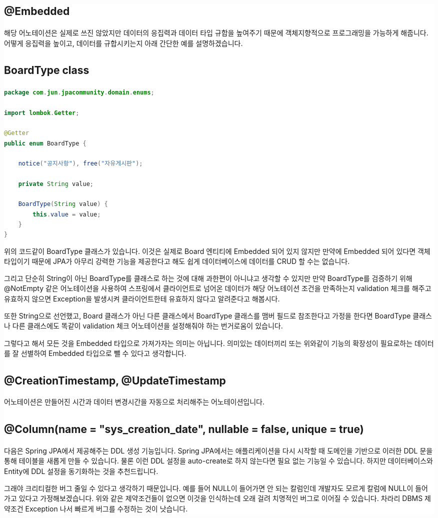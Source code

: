 ## @Embedded
해당 어노테이션은 실제로 쓰진 않았지만 데이터의 응집력과 데이터 타입 규합을 높여주기 때문에 객체지향적으로 프로그래밍을 가능하게 해줍니다. 어떻게 응집력을 높이고, 데이터를 규합시키는지 아래 간단한 예를 설명하겠습니다.

## BoardType class

```java
package com.jun.jpacommunity.domain.enums;

import lombok.Getter;

@Getter
public enum BoardType {

    notice("공지사항"), free("자유게시판");

    private String value;

    BoardType(String value) {
        this.value = value;
    }
}
```

위의 코드같이 BoardType 클래스가 있습니다. 이것은 실제로 Board 엔티티에 Embedded 되어 있지 않지만 만약에 Embedded 되어 있다면 객체타입이기 때문에 JPA가 아무리 강력한 기능을 제공한다고 해도 쉽게 데이터베이스에 데이터를 CRUD 할 수는 없습니다. 

그리고 단순히 String이 아닌 BoardType를 클래스로 하는 것에 대해 과한편이 아니냐고 생각할 수 있지만 만약 BoardType를 검증하기 위해 @NotEmpty 같은 어노테이션을 사용하여 스프링에서 클라이언트로 넘어온 데이터가 해당 어노테이션 조건을 만족하는지 validation 체크를 해주고 유효하지 않으면 Exception을 발생시켜 클라이언트한테 유효하지 않다고 알려준다고 해봅시다.

또한 String으로 선언했고, Board 클래스가 아닌 다른 클래스에서 BoardType 클래스를 맴버 필드로 참조한다고 가정을 한다면 BoardType 클래스나 다른 클래스에도 똑같이 validation 체크 어노테이션을 설정해줘야 하는 번거로움이 있습니다.

그렇다고 해서 모든 것을 Embedded 타입으로 가져가자는 의미는 아닙니다. 의미있는 데이터끼리 또는 위와같이 기능의 확장성이 필요로하는 데이터를 잘 선별하여 Embedded 타입으로 뺄 수 있다고 생각합니다. 


## @CreationTimestamp, @UpdateTimestamp
어노테이션은 만들어진 시간과 데이터 변경시간을 자동으로 처리해주는 어노테이션입니다.


## @Column(name = "sys_creation_date", nullable = false, unique = true)
다음은 Spring JPA에서 제공해주는 DDL 생성 기능입니다. Spring JPA에서는 애플리케이션을 다시 시작할 때 도메인을 기반으로 이러한 DDL 문을 통해 테이블을 새롭게 만들 수 있습니다. 물론 이런 DDL 설정을 auto-create로 하지 않는다면 필요 없는 기능일 수 있습니다. 하지만 데이터베이스와 Entity에 DDL 설정을 동기화하는 것을 추천드립니다.

그래야 크리티컬한 버그 줄일 수 있다고 생각하기 때문입니다. 예를 들어 NULL이 들어가면 안 되는 칼럼인데 개발자도 모르게 칼럼에 NULL이 들어가고 있다고 가정해보겠습니다. 위와 같은 제약조건들이 없으면 이것을 인식하는데 오래 걸려 치명적인 버그로 이어질 수 있습니다. 차라리 DBMS 제약조건 Exception 나서 빠르게 버그를 수정하는 것이 낫습니다.
